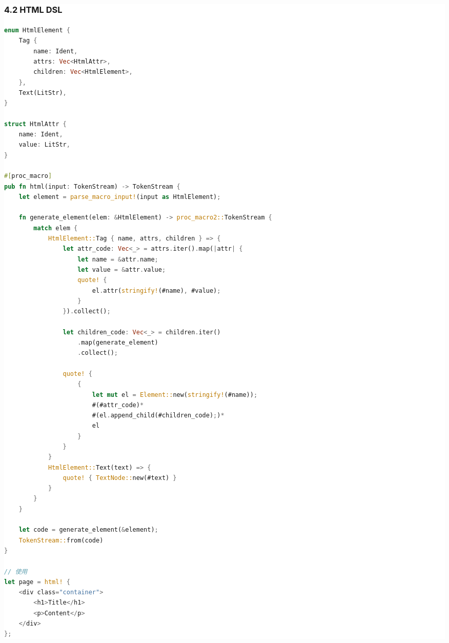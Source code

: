 ### 4.2 HTML DSL

```rust
enum HtmlElement {
    Tag {
        name: Ident,
        attrs: Vec<HtmlAttr>,
        children: Vec<HtmlElement>,
    },
    Text(LitStr),
}

struct HtmlAttr {
    name: Ident,
    value: LitStr,
}

#[proc_macro]
pub fn html(input: TokenStream) -> TokenStream {
    let element = parse_macro_input!(input as HtmlElement);
    
    fn generate_element(elem: &HtmlElement) -> proc_macro2::TokenStream {
        match elem {
            HtmlElement::Tag { name, attrs, children } => {
                let attr_code: Vec<_> = attrs.iter().map(|attr| {
                    let name = &attr.name;
                    let value = &attr.value;
                    quote! {
                        el.attr(stringify!(#name), #value);
                    }
                }).collect();
                
                let children_code: Vec<_> = children.iter()
                    .map(generate_element)
                    .collect();
                
                quote! {
                    {
                        let mut el = Element::new(stringify!(#name));
                        #(#attr_code)*
                        #(el.append_child(#children_code);)*
                        el
                    }
                }
            }
            HtmlElement::Text(text) => {
                quote! { TextNode::new(#text) }
            }
        }
    }
    
    let code = generate_element(&element);
    TokenStream::from(code)
}

// 使用
let page = html! {
    <div class="container">
        <h1>Title</h1>
        <p>Content</p>
    </div>
};
```
